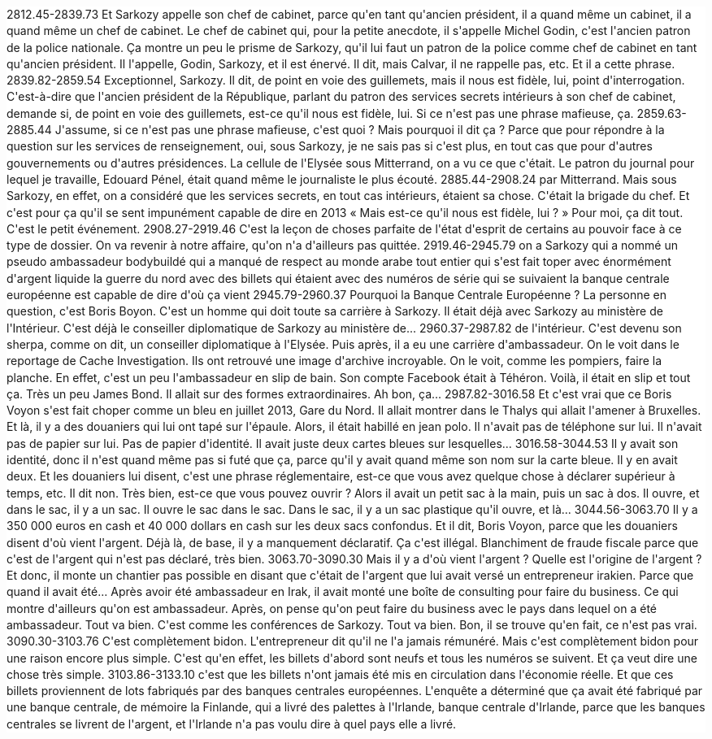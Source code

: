 2812.45-2839.73   Et Sarkozy appelle son chef de cabinet, parce qu'en tant qu'ancien président, il a quand même un cabinet, il a quand même un chef de cabinet. Le chef de cabinet qui, pour la petite anecdote, il s'appelle Michel Godin, c'est l'ancien patron de la police nationale. Ça montre un peu le prisme de Sarkozy, qu'il lui faut un patron de la police comme chef de cabinet en tant qu'ancien président. Il l'appelle, Godin, Sarkozy, et il est énervé. Il dit, mais Calvar, il ne rappelle pas, etc. Et il a cette phrase.
2839.82-2859.54   Exceptionnel, Sarkozy. Il dit, de point en voie des guillemets, mais il nous est fidèle, lui, point d'interrogation. C'est-à-dire que l'ancien président de la République, parlant du patron des services secrets intérieurs à son chef de cabinet, demande si, de point en voie des guillemets, est-ce qu'il nous est fidèle, lui. Si ce n'est pas une phrase mafieuse, ça.
2859.63-2885.44   J'assume, si ce n'est pas une phrase mafieuse, c'est quoi ? Mais pourquoi il dit ça ? Parce que pour répondre à la question sur les services de renseignement, oui, sous Sarkozy, je ne sais pas si c'est plus, en tout cas que pour d'autres gouvernements ou d'autres présidences. La cellule de l'Elysée sous Mitterrand, on a vu ce que c'était. Le patron du journal pour lequel je travaille, Edouard Pénel, était quand même le journaliste le plus écouté.
2885.44-2908.24   par Mitterrand. Mais sous Sarkozy, en effet, on a considéré que les services secrets, en tout cas intérieurs, étaient sa chose. C'était la brigade du chef. Et c'est pour ça qu'il se sent impunément capable de dire en 2013 « Mais est-ce qu'il nous est fidèle, lui ? » Pour moi, ça dit tout. C'est le petit événement.
2908.27-2919.46   C'est la leçon de choses parfaite de l'état d'esprit de certains au pouvoir face à ce type de dossier. On va revenir à notre affaire, qu'on n'a d'ailleurs pas quittée.
2919.46-2945.79   on a Sarkozy qui a nommé un pseudo ambassadeur bodybuildé qui a manqué de respect au monde arabe tout entier qui s'est fait toper avec énormément d'argent liquide la guerre du nord avec des billets qui étaient avec des numéros de série qui se suivaient la banque centrale européenne est capable de dire d'où ça vient
2945.79-2960.37   Pourquoi la Banque Centrale Européenne ? La personne en question, c'est Boris Boyon. C'est un homme qui doit toute sa carrière à Sarkozy. Il était déjà avec Sarkozy au ministère de l'Intérieur. C'est déjà le conseiller diplomatique de Sarkozy au ministère de...
2960.37-2987.82   de l'intérieur. C'est devenu son sherpa, comme on dit, un conseiller diplomatique à l'Elysée. Puis après, il a eu une carrière d'ambassadeur. On le voit dans le reportage de Cache Investigation. Ils ont retrouvé une image d'archive incroyable. On le voit, comme les pompiers, faire la planche. En effet, c'est un peu l'ambassadeur en slip de bain. Son compte Facebook était à Téhéron. Voilà, il était en slip et tout ça. Très un peu James Bond. Il allait sur des formes extraordinaires. Ah bon, ça...
2987.82-3016.58   Et c'est vrai que ce Boris Voyon s'est fait choper comme un bleu en juillet 2013, Gare du Nord. Il allait montrer dans le Thalys qui allait l'amener à Bruxelles. Et là, il y a des douaniers qui lui ont tapé sur l'épaule. Alors, il était habillé en jean polo. Il n'avait pas de téléphone sur lui. Il n'avait pas de papier sur lui. Pas de papier d'identité. Il avait juste deux cartes bleues sur lesquelles...
3016.58-3044.53   Il y avait son identité, donc il n'est quand même pas si futé que ça, parce qu'il y avait quand même son nom sur la carte bleue. Il y en avait deux. Et les douaniers lui disent, c'est une phrase réglementaire, est-ce que vous avez quelque chose à déclarer supérieur à temps, etc. Il dit non. Très bien, est-ce que vous pouvez ouvrir ? Alors il avait un petit sac à la main, puis un sac à dos. Il ouvre, et dans le sac, il y a un sac. Il ouvre le sac dans le sac. Dans le sac, il y a un sac plastique qu'il ouvre, et là...
3044.56-3063.70   Il y a 350 000 euros en cash et 40 000 dollars en cash sur les deux sacs confondus. Et il dit, Boris Voyon, parce que les douaniers disent d'où vient l'argent. Déjà là, de base, il y a manquement déclaratif. Ça c'est illégal. Blanchiment de fraude fiscale parce que c'est de l'argent qui n'est pas déclaré, très bien.
3063.70-3090.30   Mais il y a d'où vient l'argent ? Quelle est l'origine de l'argent ? Et donc, il monte un chantier pas possible en disant que c'était de l'argent que lui avait versé un entrepreneur irakien. Parce que quand il avait été... Après avoir été ambassadeur en Irak, il avait monté une boîte de consulting pour faire du business. Ce qui montre d'ailleurs qu'on est ambassadeur. Après, on pense qu'on peut faire du business avec le pays dans lequel on a été ambassadeur. Tout va bien. C'est comme les conférences de Sarkozy. Tout va bien. Bon, il se trouve qu'en fait, ce n'est pas vrai.
3090.30-3103.76   C'est complètement bidon. L'entrepreneur dit qu'il ne l'a jamais rémunéré. Mais c'est complètement bidon pour une raison encore plus simple. C'est qu'en effet, les billets d'abord sont neufs et tous les numéros se suivent. Et ça veut dire une chose très simple.
3103.86-3133.10   c'est que les billets n'ont jamais été mis en circulation dans l'économie réelle. Et que ces billets proviennent de lots fabriqués par des banques centrales européennes. L'enquête a déterminé que ça avait été fabriqué par une banque centrale, de mémoire la Finlande, qui a livré des palettes à l'Irlande, banque centrale d'Irlande, parce que les banques centrales se livrent de l'argent, et l'Irlande n'a pas voulu dire à quel pays elle a livré.